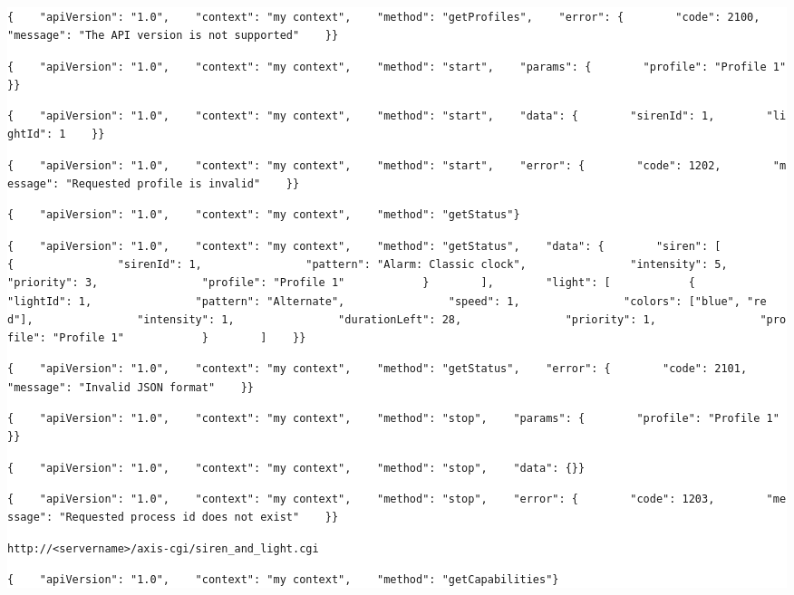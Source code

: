 ```
```

```
{    "apiVersion": "1.0",    "context": "my context",    "method": "getProfiles",    "error": {        "code": 2100,        "message": "The API version is not supported"    }}
```

```
{    "apiVersion": "1.0",    "context": "my context",    "method": "start",    "params": {        "profile": "Profile 1"    }}
```

```
{    "apiVersion": "1.0",    "context": "my context",    "method": "start",    "data": {        "sirenId": 1,        "lightId": 1    }}
```

```
{    "apiVersion": "1.0",    "context": "my context",    "method": "start",    "error": {        "code": 1202,        "message": "Requested profile is invalid"    }}
```

```
{    "apiVersion": "1.0",    "context": "my context",    "method": "getStatus"}
```

```
{    "apiVersion": "1.0",    "context": "my context",    "method": "getStatus",    "data": {        "siren": [            {                "sirenId": 1,                "pattern": "Alarm: Classic clock",                "intensity": 5,                "priority": 3,                "profile": "Profile 1"            }        ],        "light": [            {                "lightId": 1,                "pattern": "Alternate",                "speed": 1,                "colors": ["blue", "red"],                "intensity": 1,                "durationLeft": 28,                "priority": 1,                "profile": "Profile 1"            }        ]    }}
```

```
{    "apiVersion": "1.0",    "context": "my context",    "method": "getStatus",    "error": {        "code": 2101,        "message": "Invalid JSON format"    }}
```

```
{    "apiVersion": "1.0",    "context": "my context",    "method": "stop",    "params": {        "profile": "Profile 1"    }}
```

```
{    "apiVersion": "1.0",    "context": "my context",    "method": "stop",    "data": {}}
```

```
{    "apiVersion": "1.0",    "context": "my context",    "method": "stop",    "error": {        "code": 1203,        "message": "Requested process id does not exist"    }}
```

```
http://<servername>/axis-cgi/siren_and_light.cgi
```

```
{    "apiVersion": "1.0",    "context": "my context",    "method": "getCapabilities"}
```
